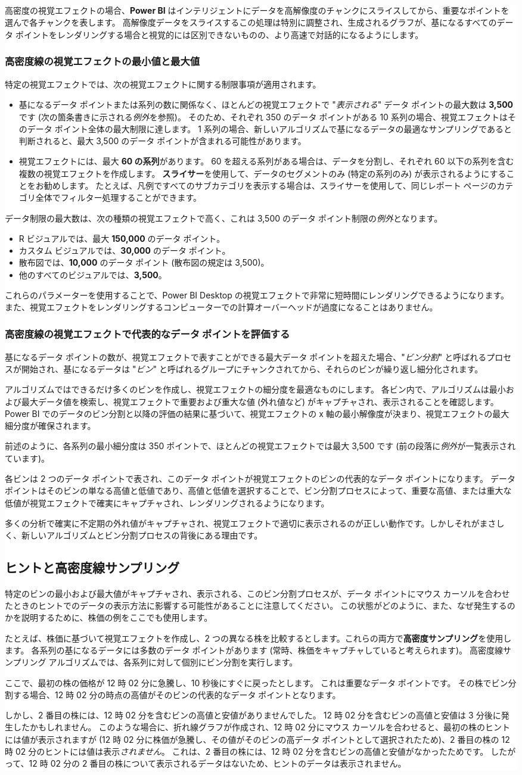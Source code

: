 高密度の視覚エフェクトの場合、**Power BI** はインテリジェントにデータを高解像度のチャンクにスライスしてから、重要なポイントを選んで各チャンクを表します。 高解像度データをスライスするこの処理は特別に調整され、生成されるグラフが、基になるすべてのデータ ポイントをレンダリングする場合と視覚的には区別できないものの、より高速で対話的になるようにします。

### <a name="minimum-and-maximum-values-for-high-density-line-visuals"></a>高密度線の視覚エフェクトの最小値と最大値
特定の視覚エフェクトでは、次の視覚エフェクトに関する制限事項が適用されます。

* 基になるデータ ポイントまたは系列の数に関係なく、ほとんどの視覚エフェクトで "*表示される*" データ ポイントの最大数は **3,500** です (次の箇条書きに示される*例外*を参照)。 そのため、それぞれ 350 のデータ ポイントがある 10 系列の場合、視覚エフェクトはそのデータ ポイント全体の最大制限に達します。 1 系列の場合、新しいアルゴリズムで基になるデータの最適なサンプリングであると判断されると、最大 3,500 のデータ ポイントが含まれる可能性があります。

* 視覚エフェクトには、最大 **60 の系列**があります。 60 を超える系列がある場合は、データを分割し、それぞれ 60 以下の系列を含む複数の視覚エフェクトを作成します。 **スライサー**を使用して、データのセグメントのみ (特定の系列のみ) が表示されるようにすることをお勧めします。 たとえば、凡例ですべてのサブカテゴリを表示する場合は、スライサーを使用して、同じレポート ページのカテゴリ全体でフィルター処理することができます。

データ制限の最大数は、次の種類の視覚エフェクトで高く、これは 3,500 のデータ ポイント制限の*例外*となります。

* R ビジュアルでは、最大 **150,000** のデータ ポイント。
* カスタム ビジュアルでは、**30,000** のデータ ポイント。
* 散布図では、**10,000** のデータ ポイント (散布図の規定は 3,500)。
* 他のすべてのビジュアルでは、**3,500**。

これらのパラメーターを使用することで、Power BI Desktop の視覚エフェクトで非常に短時間にレンダリングできるようになります。また、視覚エフェクトをレンダリングするコンピューターでの計算オーバーヘッドが過度になることはありません。

### <a name="evaluating-representative-data-points-for-high-density-line-visuals"></a>高密度線の視覚エフェクトで代表的なデータ ポイントを評価する
基になるデータ ポイントの数が、視覚エフェクトで表すことができる最大データ ポイントを超えた場合、"*ビン分割*" と呼ばれるプロセスが開始され、基になるデータは "*ビン*" と呼ばれるグループにチャンクされてから、それらのビンが繰り返し細分化されます。

アルゴリズムではできるだけ多くのビンを作成し、視覚エフェクトの細分度を最適なものにします。 各ビン内で、アルゴリズムは最小および最大データ値を検索し、視覚エフェクトで重要および重大な値 (外れ値など) がキャプチャされ、表示されることを確認します。 Power BI でのデータのビン分割と以降の評価の結果に基づいて、視覚エフェクトの x 軸の最小解像度が決まり、視覚エフェクトの最大細分度が確保されます。

前述のように、各系列の最小細分度は 350 ポイントで、ほとんどの視覚エフェクトでは最大 3,500 です (前の段落に*例外*が一覧表示されています)。

各ビンは 2 つのデータ ポイントで表され、このデータ ポイントが視覚エフェクトのビンの代表的なデータ ポイントになります。 データ ポイントはそのビンの単なる高値と低値であり、高値と低値を選択することで、ビン分割プロセスによって、重要な高値、または重大な低値が視覚エフェクトで確実にキャプチャされ、レンダリングされるようになります。

多くの分析で確実に不定期の外れ値がキャプチャされ、視覚エフェクトで適切に表示されるのが正しい動作です。しかしそれがまさしく、新しいアルゴリズムとビン分割プロセスの背後にある理由です。

## <a name="tooltips-and-high-density-line-sampling"></a>ヒントと高密度線サンプリング
特定のビンの最小および最大値がキャプチャされ、表示される、このビン分割プロセスが、データ ポイントにマウス カーソルを合わせたときのヒントでのデータの表示方法に影響する可能性があることに注意してください。 この状態がどのように、また、なぜ発生するのかを説明するために、株価の例をここでも使用します。

たとえば、株価に基づいて視覚エフェクトを作成し、2 つの異なる株を比較するとします。これらの両方で**高密度サンプリング**を使用します。 各系列の基になるデータには多数のデータ ポイントがあります (常時、株価をキャプチャしていると考えられます)。 高密度線サンプリング アルゴリズムでは、各系列に対して個別にビン分割を実行します。

ここで、最初の株の価格が 12 時 02 分に急騰し、10 秒後にすぐに戻ったとします。 これは重要なデータ ポイントです。 その株でビン分割する場合、12 時 02 分の時点の高値がそのビンの代表的なデータ ポイントとなります。

しかし、2 番目の株には、12 時 02 分を含むビンの高値と安値がありませんでした。 12 時 02 分を含むビンの高値と安値は 3 分後に発生したかもしれません。 このような場合に、折れ線グラフが作成され、12 時 02 分にマウス カーソルを合わせると、最初の株のヒントには値が表示されますが (12 時 02 分に株価が急騰し、その値がそのビンの高データ ポイントとして選択されたため)、2 番目の株の 12 時 02 分のヒントには値は表示*されません*。 これは、2 番目の株には、12 時 02 分を含むビンの高値と安値がなかったためです。 したがって、12 時 02 分の 2 番目の株について表示されるデータはないため、ヒントのデータは表示されません。
